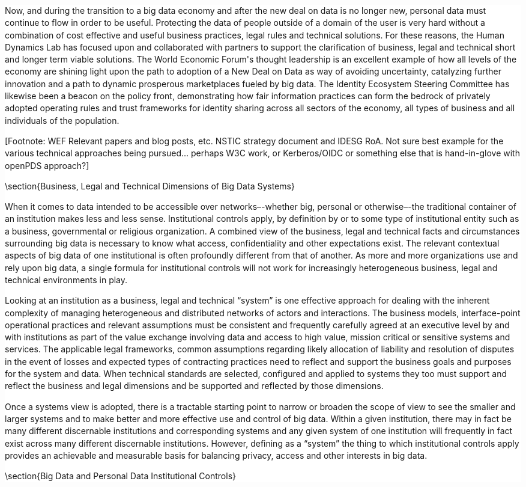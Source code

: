 Now, and during the transition to a big data economy and after the new deal on data is no longer new, personal data must continue to flow in order to be useful.
Protecting the data of people outside of a domain of the user is very hard without a combination of cost effective and useful business practices, legal rules and technical solutions.
For these reasons, the Human Dynamics Lab has focused upon and collaborated with partners to support the clarification of business, legal and technical short and longer term viable solutions.
The World Economic Forum's thought leadership is an excellent example of how all levels of the economy are shining light upon the path to adoption of a New Deal on Data as way of avoiding uncertainty, catalyzing further innovation and a path to dynamic prosperous marketplaces fueled by big data.
The Identity Ecosystem Steering Committee has likewise been a beacon on the policy front, demonstrating how fair information practices can form the bedrock of privately adopted operating rules and trust frameworks for identity sharing across all sectors of the economy, all types of business and all individuals of the population.

[Footnote: WEF Relevant papers and blog posts, etc. NSTIC strategy document and IDESG RoA. Not sure best example for the various technical approaches being pursued... perhaps W3C work, or Kerberos/OIDC or something else that is hand-in-glove with openPDS approach?]

\section{Business, Legal and Technical Dimensions of Big Data Systems}

When it comes to data intended to be accessible over networks–-whether big, personal or otherwise–-the traditional container of an institution makes less and less sense.
Institutional controls apply, by definition by or to some type of institutional entity such as a business, governmental or religious organization.
A combined view of the business, legal and technical facts and circumstances surrounding big data is necessary to know what access, confidentiality and other expectations exist.
The relevant contextual aspects of big data of one institutional is often profoundly different from that of another.
As more and more organizations use and rely upon big data, a single formula for institutional controls will not work for increasingly heterogeneous business, legal and technical environments in play.

Looking at an institution as a business, legal and technical “system” is one effective approach for dealing with the inherent complexity of managing heterogeneous and distributed networks of actors and interactions.
The business models, interface-point operational practices and relevant assumptions must be consistent and frequently carefully agreed at an executive level by and with institutions as part of the value exchange involving data and access to high value, mission critical or sensitive systems and services.
The applicable legal frameworks, common assumptions regarding likely allocation of liability and resolution of disputes in the event of losses and expected types of contracting practices need to reflect and support the business goals and purposes for the system and data.
When technical standards are selected, configured and applied to systems they too must support and reflect the business and legal dimensions and be supported and reflected by those dimensions.

Once a systems view is adopted, there is a tractable starting point to narrow or broaden the scope of view to see the smaller and larger systems and to make better and more effective use and control of big data.
Within a given institution, there may in fact be many different discernable institutions and corresponding systems and any given system of one institution will frequently in fact exist across many different discernable institutions. 
However, defining as a “system” the thing to which institutional controls apply provides an achievable and measurable basis for balancing privacy, access and other interests in big data.

\section{Big Data and Personal Data Institutional Controls}
